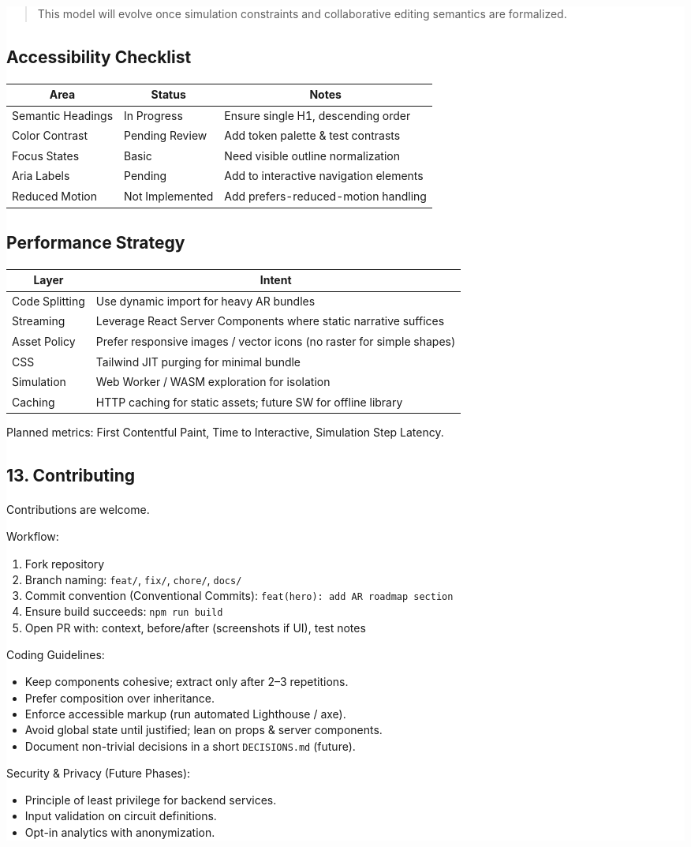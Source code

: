> This model will evolve once simulation constraints and collaborative editing semantics are formalized.

## Accessibility Checklist
| Area | Status | Notes |
|------|--------|-------|
| Semantic Headings | In Progress | Ensure single H1, descending order |
| Color Contrast | Pending Review | Add token palette & test contrasts |
| Focus States | Basic | Need visible outline normalization |
| Aria Labels | Pending | Add to interactive navigation elements |
| Reduced Motion | Not Implemented | Add prefers-reduced-motion handling |

## Performance Strategy
| Layer | Intent |
|-------|--------|
| Code Splitting | Use dynamic import for heavy AR bundles |
| Streaming | Leverage React Server Components where static narrative suffices |
| Asset Policy | Prefer responsive images / vector icons (no raster for simple shapes) |
| CSS | Tailwind JIT purging for minimal bundle |
| Simulation | Web Worker / WASM exploration for isolation |
| Caching | HTTP caching for static assets; future SW for offline library |

Planned metrics: First Contentful Paint, Time to Interactive, Simulation Step Latency.

## 13. Contributing
Contributions are welcome.

Workflow:
1. Fork repository  
2. Branch naming: `feat/`, `fix/`, `chore/`, `docs/`  
3. Commit convention (Conventional Commits): `feat(hero): add AR roadmap section`  
4. Ensure build succeeds: `npm run build`  
5. Open PR with: context, before/after (screenshots if UI), test notes  

Coding Guidelines:
- Keep components cohesive; extract only after 2–3 repetitions.  
- Prefer composition over inheritance.  
- Enforce accessible markup (run automated Lighthouse / axe).  
- Avoid global state until justified; lean on props & server components.  
- Document non-trivial decisions in a short `DECISIONS.md` (future).  

Security & Privacy (Future Phases):
- Principle of least privilege for backend services.  
- Input validation on circuit definitions.  
- Opt-in analytics with anonymization.  
